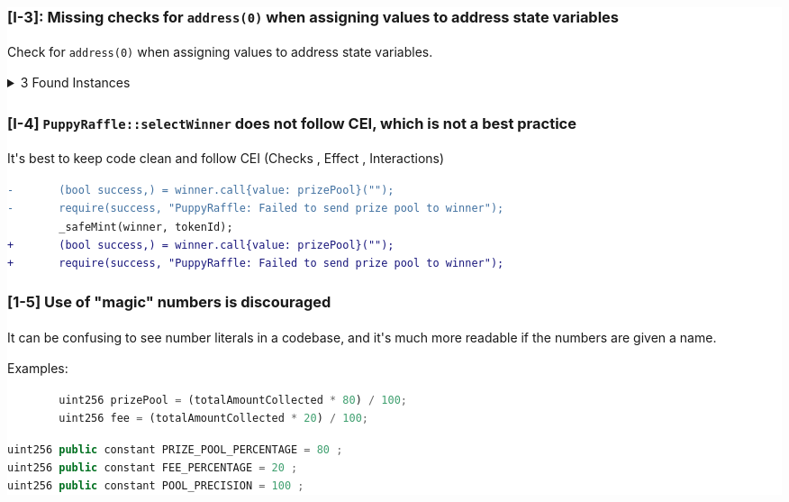 
### [I-3]: Missing checks for `address(0)` when assigning values to address state variables

Check for `address(0)` when assigning values to address state variables.

<details><summary>3 Found Instances</summary></details>


### [I-4] `PuppyRaffle::selectWinner` does not follow CEI, which is not a best practice

It's best to keep code clean and follow CEI (Checks , Effect , Interactions)

```diff
-       (bool success,) = winner.call{value: prizePool}("");
-       require(success, "PuppyRaffle: Failed to send prize pool to winner");
        _safeMint(winner, tokenId);
+       (bool success,) = winner.call{value: prizePool}("");
+       require(success, "PuppyRaffle: Failed to send prize pool to winner");
```

### [1-5] Use of "magic" numbers is discouraged

It can be confusing to see number literals in a codebase, and it's much more readable if the numbers are given a name.

Examples:
```javascript
        uint256 prizePool = (totalAmountCollected * 80) / 100;
        uint256 fee = (totalAmountCollected * 20) / 100;
```
```javascript
uint256 public constant PRIZE_POOL_PERCENTAGE = 80 ;
uint256 public constant FEE_PERCENTAGE = 20 ;
uint256 public constant POOL_PRECISION = 100 ;
```


